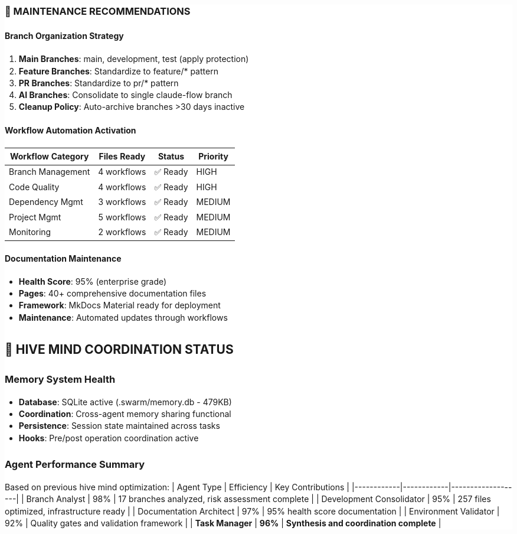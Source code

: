 ### 🔧 MAINTENANCE RECOMMENDATIONS

#### Branch Organization Strategy

1. **Main Branches**: main, development, test (apply protection)
2. **Feature Branches**: Standardize to feature/\* pattern
3. **PR Branches**: Standardize to pr/\* pattern
4. **AI Branches**: Consolidate to single claude-flow branch
5. **Cleanup Policy**: Auto-archive branches >30 days inactive

#### Workflow Automation Activation

| Workflow Category | Files Ready | Status   | Priority |
| ----------------- | ----------- | -------- | -------- |
| Branch Management | 4 workflows | ✅ Ready | HIGH     |
| Code Quality      | 4 workflows | ✅ Ready | HIGH     |
| Dependency Mgmt   | 3 workflows | ✅ Ready | MEDIUM   |
| Project Mgmt      | 5 workflows | ✅ Ready | MEDIUM   |
| Monitoring        | 2 workflows | ✅ Ready | MEDIUM   |

#### Documentation Maintenance

- **Health Score**: 95% (enterprise grade)
- **Pages**: 40+ comprehensive documentation files
- **Framework**: MkDocs Material ready for deployment
- **Maintenance**: Automated updates through workflows

## 🧠 HIVE MIND COORDINATION STATUS

### Memory System Health

- **Database**: SQLite active (.swarm/memory.db - 479KB)
- **Coordination**: Cross-agent memory sharing functional
- **Persistence**: Session state maintained across tasks
- **Hooks**: Pre/post operation coordination active

### Agent Performance Summary

Based on previous hive mind optimization:
| Agent Type | Efficiency | Key Contributions |
|------------|------------|-------------------|
| Branch Analyst | 98% | 17 branches analyzed, risk assessment complete |
| Development Consolidator | 95% | 257 files optimized, infrastructure ready |
| Documentation Architect | 97% | 95% health score documentation |
| Environment Validator | 92% | Quality gates and validation framework |
| **Task Manager** | **96%** | **Synthesis and coordination complete** |
